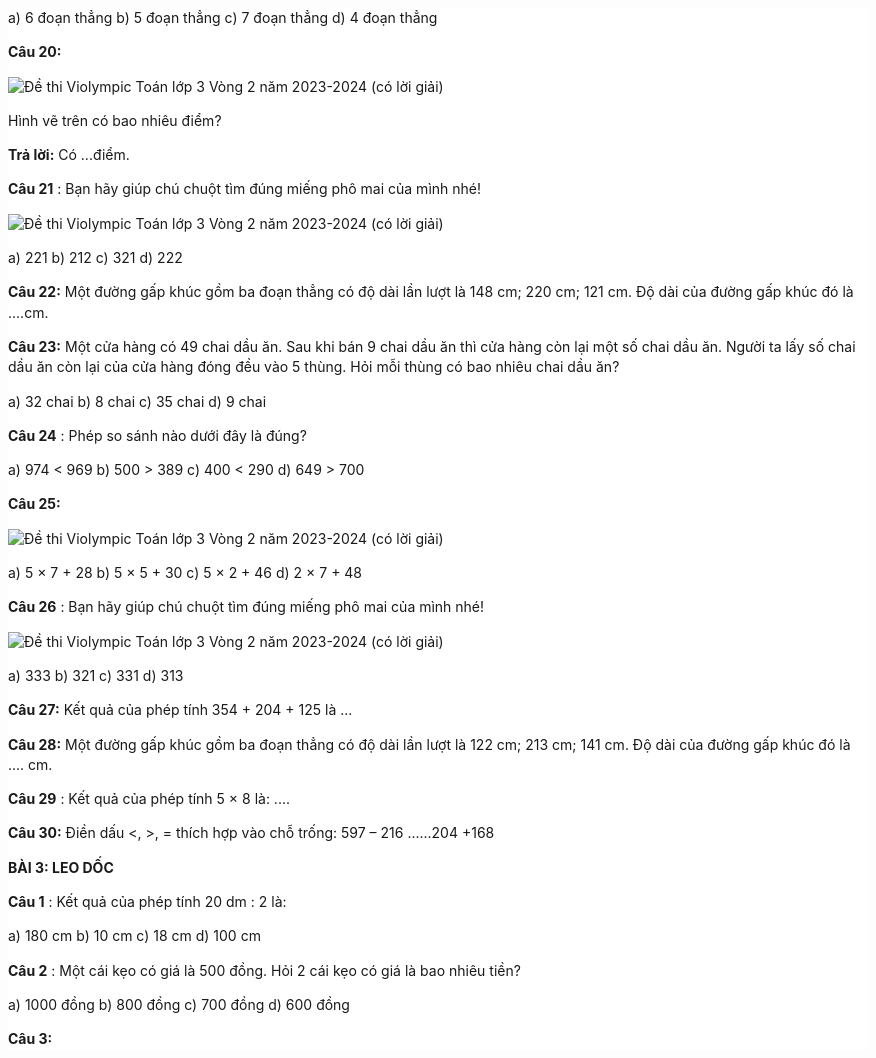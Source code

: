 a) 6 đoạn thẳng b) 5 đoạn thẳng c) 7 đoạn thẳng d) 4 đoạn thẳng

**Câu 20:**

![Đề thi Violympic Toán lớp 3 Vòng 2 năm 2023-2024 \(có lời giải\)](https://vietjack.com/tai-lieu-tieu-hoc/images/de-thi-violympic-toan-lop-3-vong-2-nam-2023-2024-202853.PNG)

Hình vẽ trên có bao nhiêu điểm?

**Trả lời:** Có ...điểm.

**Câu 21** : Bạn hãy giúp chú chuột tìm đúng miếng phô mai của mình nhé!

![Đề thi Violympic Toán lớp 3 Vòng 2 năm 2023-2024 \(có lời giải\)](https://vietjack.com/tai-lieu-tieu-hoc/images/de-thi-violympic-toan-lop-3-vong-2-nam-2023-2024-202854.PNG)

a) 221 b) 212 c) 321 d) 222

**Câu 22:** Một đường gấp khúc gồm ba đoạn thẳng có độ dài lần lượt là 148 cm; 220 cm; 121 cm. Độ dài của đường gấp khúc đó là ....cm.

**Câu 23:** Một cửa hàng có 49 chai dầu ăn. Sau khi bán 9 chai dầu ăn thì cửa hàng còn lại một số chai dầu ăn. Người ta lấy số chai dầu ăn còn lại của cửa hàng đóng đều vào 5 thùng. Hỏi mỗi thùng có bao nhiêu chai dầu ăn?

a) 32 chai b) 8 chai c) 35 chai d) 9 chai

**Câu 24** : Phép so sánh nào dưới đây là đúng?

a) 974 < 969 b) 500 > 389 c) 400 < 290 d) 649 > 700

**Câu 25:**

![Đề thi Violympic Toán lớp 3 Vòng 2 năm 2023-2024 \(có lời giải\)](https://vietjack.com/tai-lieu-tieu-hoc/images/de-thi-violympic-toan-lop-3-vong-2-nam-2023-2024-202855.PNG)

a) 5 × 7 + 28 b) 5 × 5 + 30 c) 5 × 2 + 46 d) 2 × 7 + 48

**Câu 26** : Bạn hãy giúp chú chuột tìm đúng miếng phô mai của mình nhé!

![Đề thi Violympic Toán lớp 3 Vòng 2 năm 2023-2024 \(có lời giải\)](https://vietjack.com/tai-lieu-tieu-hoc/images/de-thi-violympic-toan-lop-3-vong-2-nam-2023-2024-202856.PNG)

a) 333 b) 321 c) 331 d) 313

**Câu 27:** Kết quả của phép tính 354 + 204 + 125 là ...

**Câu 28:** Một đường gấp khúc gồm ba đoạn thẳng có độ dài lần lượt là 122 cm; 213 cm; 141 cm. Độ dài của đường gấp khúc đó là .... cm.

**Câu 29** : Kết quả của phép tính 5 × 8 là: ....

**Câu 30:** Điền dấu <, >, = thích hợp vào chỗ trống: 597 – 216 ......204 +168

**BÀI 3: LEO DỐC**

**Câu 1** : Kết quả của phép tính 20 dm : 2 là:

a) 180 cm b) 10 cm c) 18 cm d) 100 cm

**Câu 2** : Một cái kẹo có giá là 500 đồng. Hỏi 2 cái kẹo có giá là bao nhiêu tiền?

a) 1000 đồng b) 800 đồng c) 700 đồng d) 600 đồng

**Câu 3:**

